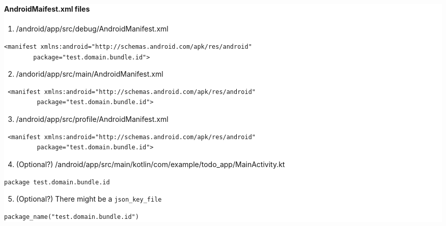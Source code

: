 
#### AndroidMaifest.xml files

1. /android/app/src/debug/AndroidManifest.xml
```
<manifest xmlns:android="http://schemas.android.com/apk/res/android"
		package="test.domain.bundle.id">
```
2. /andorid/app/src/main/AndroidManifest.xml
```
 <manifest xmlns:android="http://schemas.android.com/apk/res/android"
		 package="test.domain.bundle.id">
```
3. /android/app/src/profile/AndroidManifest.xml
```
 <manifest xmlns:android="http://schemas.android.com/apk/res/android"
		 package="test.domain.bundle.id">
```

4. (Optional?) /android/app/src/main/kotlin/com/example/todo_app/MainActivity.kt
```
package test.domain.bundle.id
```
5. (Optional?) There might be a `json_key_file`
```
package_name("test.domain.bundle.id")
```

